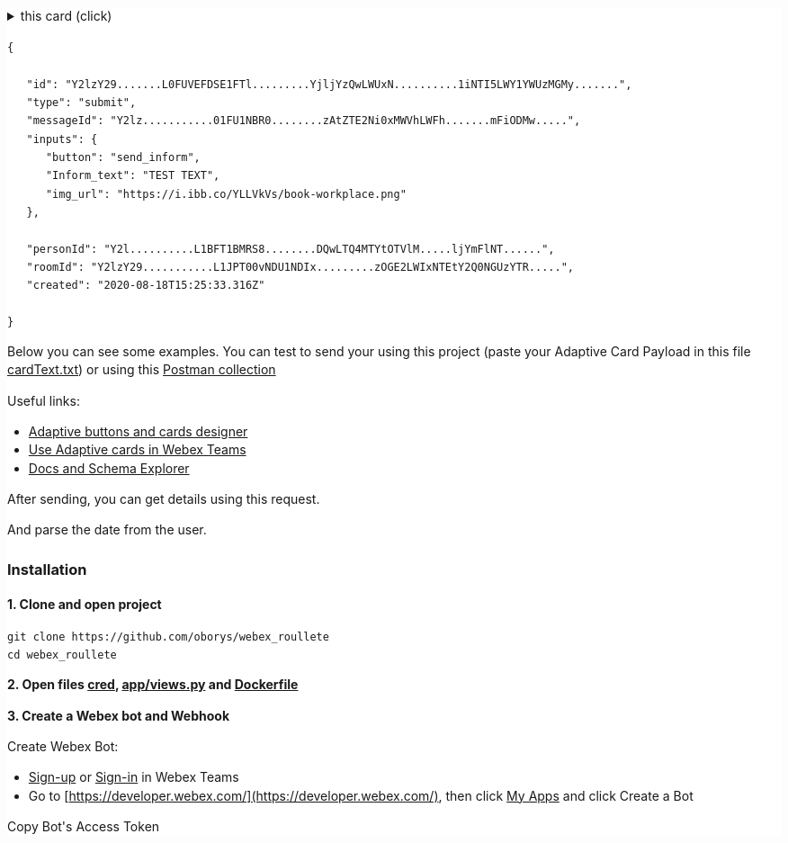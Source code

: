 
<details><summary>this card (click)</summary></details>

```
{

   "id": "Y2lzY29.......L0FUVEFDSE1FTl.........YjljYzQwLWUxN..........1iNTI5LWY1YWUzMGMy.......",
   "type": "submit",
   "messageId": "Y2lz...........01FU1NBR0........zAtZTE2Ni0xMWVhLWFh.......mFiODMw.....",
   "inputs": {
      "button": "send_inform",
      "Inform_text": "TEST TEXT",
      "img_url": "https://i.ibb.co/YLLVkVs/book-workplace.png"
   },

   "personId": "Y2l..........L1BFT1BMRS8........DQwLTQ4MTYtOTVlM.....ljYmFlNT......",
   "roomId": "Y2lzY29...........L1JPT00vNDU1NDIx.........zOGE2LWIxNTEtY2Q0NGUzYTR.....",
   "created": "2020-08-18T15:25:33.316Z"

}
```


Below you can see some examples.
You can test to send your using this project (paste your Adaptive Card Payload in this file [cardText.txt](cardText.txt)) or using this [Postman collection](https://github.com/CiscoDevNet/postman-webex)

Useful links:
- [Adaptive buttons and cards designer](https://developer.webex.com/buttons-and-cards-designer)
- [Use Adaptive cards in Webex Teams](https://developer.webex.com/docs/api/guides/cards)
- [Docs and Schema Explorer](https://docs.microsoft.com/en-us/adaptive-cards/)

After sending, you can get details using this request.

And parse the date from the user.

### Installation

**1. Clone and open project**

```
git clone https://github.com/oborys/webex_roullete
cd webex_roullete
```
**2. Open files [cred](cred), [app/views.py](app/views.py) and [Dockerfile](Dockerfile)**

**3. Create a Webex bot and Webhook**

Create Webex Bot:
- [Sign-up](https://www.webex.com/pricing/free-trial.html) or [Sign-in](https://teams.webex.com/signin) in Webex Teams
- Go to [https://developer.webex.com/](https://developer.webex.com/), then click [My Apps](https://developer.webex.com/my-apps) and click Create a Bot

Copy Bot's Access Token
